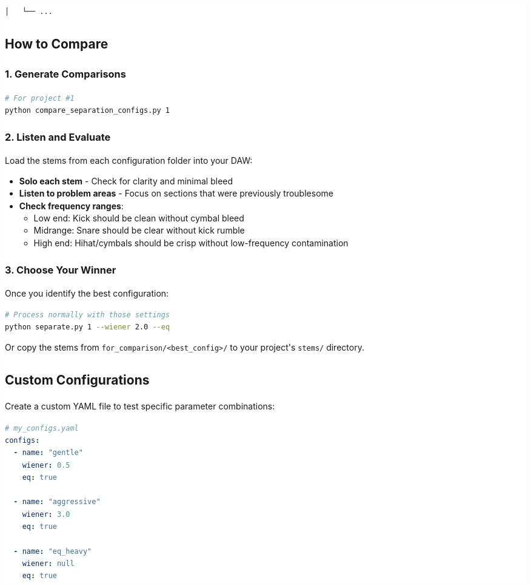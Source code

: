 ```
│   └── ...
```

## How to Compare

### 1. Generate Comparisons

```bash
# For project #1
python compare_separation_configs.py 1
```

### 2. Listen and Evaluate

Load the stems from each configuration folder into your DAW:

- **Solo each stem** - Check for clarity and minimal bleed
- **Listen to problem areas** - Focus on sections that were previously troublesome
- **Check frequency ranges**:
  - Low end: Kick should be clean without cymbal bleed
  - Midrange: Snare should be clear without kick rumble
  - High end: Hihat/cymbals should be crisp without low-frequency contamination

### 3. Choose Your Winner

Once you identify the best configuration:

```bash
# Process normally with those settings
python separate.py 1 --wiener 2.0 --eq
```

Or copy the stems from `for_comparison/<best_config>/` to your project's `stems/` directory.

## Custom Configurations

Create a custom YAML file to test specific parameter combinations:

```yaml
# my_configs.yaml
configs:
  - name: "gentle"
    wiener: 0.5
    eq: true
  
  - name: "aggressive"
    wiener: 3.0
    eq: true
  
  - name: "eq_heavy"
    wiener: null
    eq: true
```
